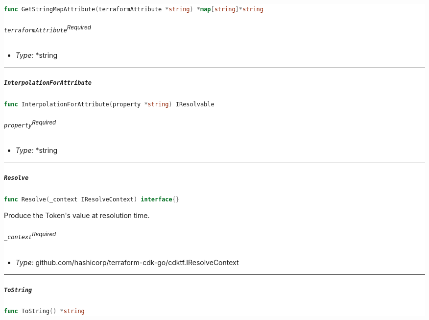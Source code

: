 ```go
func GetStringMapAttribute(terraformAttribute *string) *map[string]*string
```

###### `terraformAttribute`<sup>Required</sup> <a name="terraformAttribute" id="@cdktf/provider-opentelekomcloud.vbsBackupPolicyV2.VbsBackupPolicyV2TagsOutputReference.getStringMapAttribute.parameter.terraformAttribute"></a>

- *Type:* *string

---

##### `InterpolationForAttribute` <a name="InterpolationForAttribute" id="@cdktf/provider-opentelekomcloud.vbsBackupPolicyV2.VbsBackupPolicyV2TagsOutputReference.interpolationForAttribute"></a>

```go
func InterpolationForAttribute(property *string) IResolvable
```

###### `property`<sup>Required</sup> <a name="property" id="@cdktf/provider-opentelekomcloud.vbsBackupPolicyV2.VbsBackupPolicyV2TagsOutputReference.interpolationForAttribute.parameter.property"></a>

- *Type:* *string

---

##### `Resolve` <a name="Resolve" id="@cdktf/provider-opentelekomcloud.vbsBackupPolicyV2.VbsBackupPolicyV2TagsOutputReference.resolve"></a>

```go
func Resolve(_context IResolveContext) interface{}
```

Produce the Token's value at resolution time.

###### `_context`<sup>Required</sup> <a name="_context" id="@cdktf/provider-opentelekomcloud.vbsBackupPolicyV2.VbsBackupPolicyV2TagsOutputReference.resolve.parameter._context"></a>

- *Type:* github.com/hashicorp/terraform-cdk-go/cdktf.IResolveContext

---

##### `ToString` <a name="ToString" id="@cdktf/provider-opentelekomcloud.vbsBackupPolicyV2.VbsBackupPolicyV2TagsOutputReference.toString"></a>

```go
func ToString() *string
```
